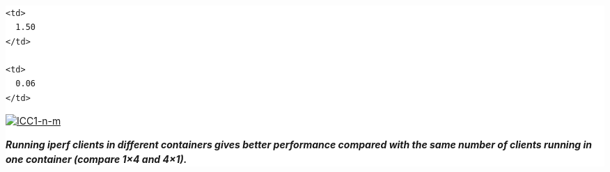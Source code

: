     <td>
      1.50
    </td>
    
    <td>
      0.06
    </td>
  </tr>
</table>

[<img class="alignnone size-full wp-image-45" src="http://comp.photo777.org/wp-content/uploads/2014/06/ICC1-n-m.png" alt="ICC1-n-m" width="882" height="413" srcset="http://comp.photo777.org/wp-content/uploads/2014/06/ICC1-n-m.png 882w, http://comp.photo777.org/wp-content/uploads/2014/06/ICC1-n-m-500x234.png 500w" sizes="(max-width: 882px) 100vw, 882px" />](http://comp.photo777.org/wp-content/uploads/2014/06/ICC1-n-m.png)

**_Running iperf clients in different containers gives better performance compared with the same number of clients running in one container (compare 1&#215;4 and 4&#215;1)._**